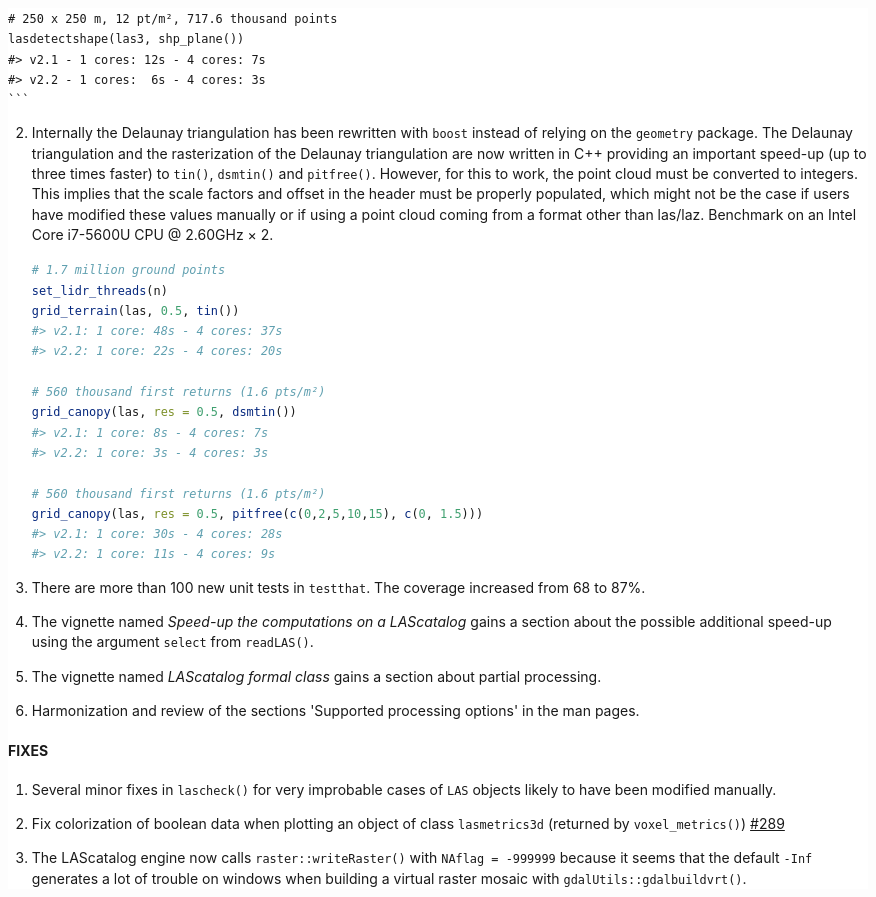     # 250 x 250 m, 12 pt/m², 717.6 thousand points
    lasdetectshape(las3, shp_plane())
    #> v2.1 - 1 cores: 12s - 4 cores: 7s
    #> v2.2 - 1 cores:  6s - 4 cores: 3s
    ```
    
2. Internally the Delaunay triangulation has been rewritten with `boost` instead of relying on the `geometry` package. The Delaunay triangulation and the rasterization of the Delaunay triangulation are now written in C++ providing an important speed-up (up to three times faster) to `tin()`, `dsmtin()` and `pitfree()`. However, for this to work, the point cloud must be converted to integers. This implies that the scale factors and offset in the header must be properly populated, which might not be the case if users have modified these values manually or if using a point cloud coming from a format other than las/laz. Benchmark on an Intel Core i7-5600U CPU @ 2.60GHz × 2.

    ```r
    # 1.7 million ground points
    set_lidr_threads(n)
    grid_terrain(las, 0.5, tin())
    #> v2.1: 1 core: 48s - 4 cores: 37s
    #> v2.2: 1 core: 22s - 4 cores: 20s
    
    # 560 thousand first returns (1.6 pts/m²)
    grid_canopy(las, res = 0.5, dsmtin())
    #> v2.1: 1 core: 8s - 4 cores: 7s
    #> v2.2: 1 core: 3s - 4 cores: 3s
    
    # 560 thousand first returns (1.6 pts/m²)
    grid_canopy(las, res = 0.5, pitfree(c(0,2,5,10,15), c(0, 1.5)))
    #> v2.1: 1 core: 30s - 4 cores: 28s
    #> v2.2: 1 core: 11s - 4 cores: 9s
    ```
    
3. There are more than 100 new unit tests in `testthat`. The coverage increased from 68 to 87%.

4. The vignette named *Speed-up the computations on a LAScatalog* gains a section about the possible additional speed-up using the argument `select` from `readLAS()`.

5. The vignette named *LAScatalog formal class* gains a section about partial processing.

6. Harmonization and review of the sections 'Supported processing options' in the man pages.

#### FIXES

1. Several minor fixes in `lascheck()` for very improbable cases of `LAS` objects likely to have been modified manually.

2. Fix colorization of boolean data when plotting an object of class `lasmetrics3d` (returned by `voxel_metrics()`) [#289](https://github.com/Jean-Romain/lidR/issues/289)

3. The LAScatalog engine now calls `raster::writeRaster()` with `NAflag = -999999` because it seems that the default `-Inf` generates a lot of trouble on windows when building a virtual raster mosaic with `gdalUtils::gdalbuildvrt()`.
